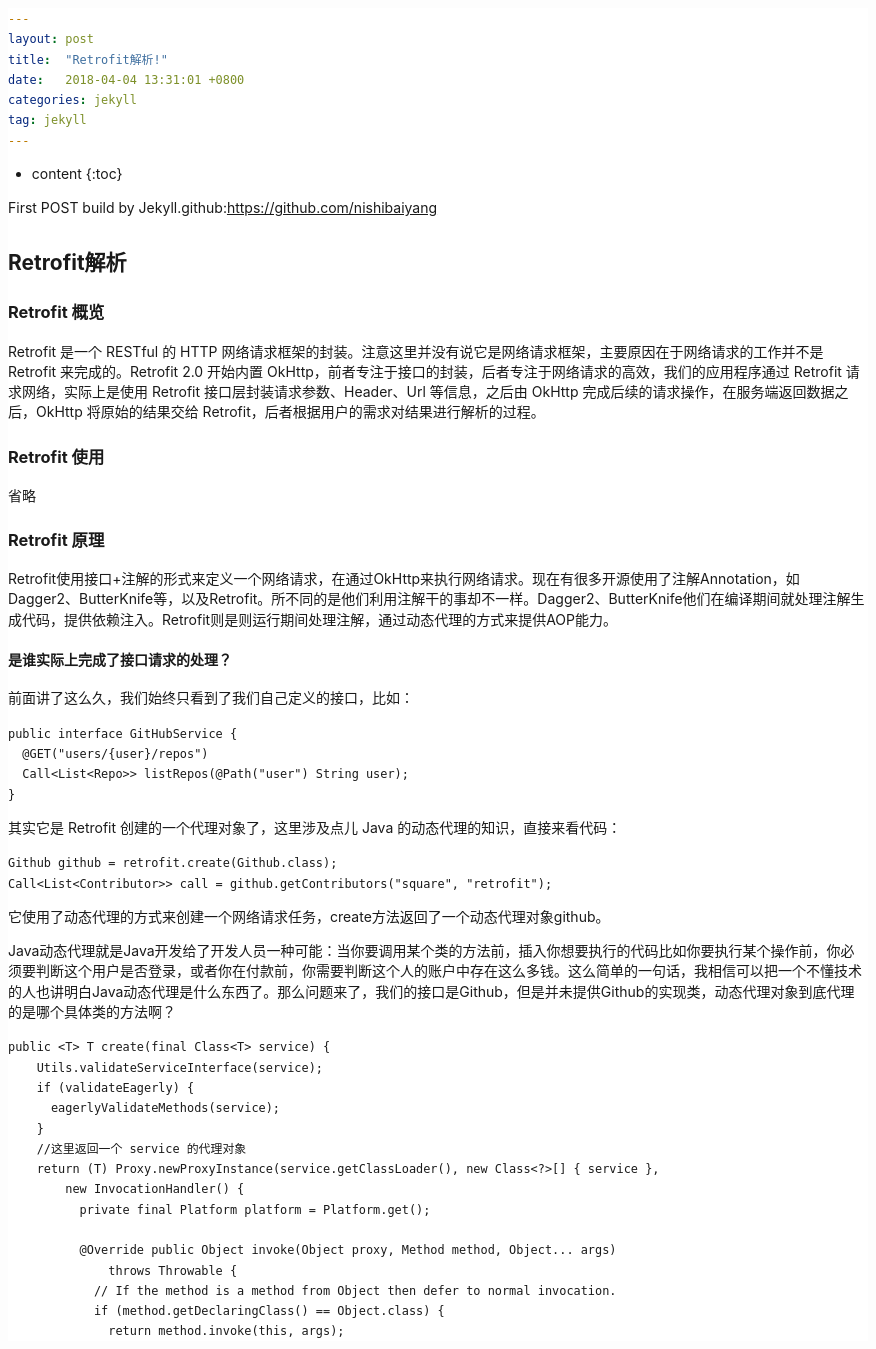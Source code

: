 ```yaml
---
layout: post
title:  "Retrofit解析!"
date:   2018-04-04 13:31:01 +0800
categories: jekyll
tag: jekyll
---
```


* content
{:toc}


First POST build by Jekyll.github:https://github.com/nishibaiyang


Retrofit解析
------------------------

### Retrofit 概览
Retrofit 是一个 RESTful 的 HTTP 网络请求框架的封装。注意这里并没有说它是网络请求框架，主要原因在于网络请求的工作并不是 Retrofit 来完成的。Retrofit 2.0 开始内置 OkHttp，前者专注于接口的封装，后者专注于网络请求的高效，我们的应用程序通过 Retrofit 请求网络，实际上是使用 Retrofit 接口层封装请求参数、Header、Url 等信息，之后由 OkHttp 完成后续的请求操作，在服务端返回数据之后，OkHttp 将原始的结果交给 Retrofit，后者根据用户的需求对结果进行解析的过程。

### Retrofit 使用
省略
### Retrofit 原理
Retrofit使用接口+注解的形式来定义一个网络请求，在通过OkHttp来执行网络请求。现在有很多开源使用了注解Annotation，如Dagger2、ButterKnife等，以及Retrofit。所不同的是他们利用注解干的事却不一样。Dagger2、ButterKnife他们在编译期间就处理注解生成代码，提供依赖注入。Retrofit则是则运行期间处理注解，通过动态代理的方式来提供AOP能力。
#### 是谁实际上完成了接口请求的处理？
前面讲了这么久，我们始终只看到了我们自己定义的接口，比如：
```
public interface GitHubService {
  @GET("users/{user}/repos")
  Call<List<Repo>> listRepos(@Path("user") String user);
}
```
其实它是 Retrofit 创建的一个代理对象了，这里涉及点儿 Java 的动态代理的知识，直接来看代码：
```
Github github = retrofit.create(Github.class);
Call<List<Contributor>> call = github.getContributors("square", "retrofit");
```
它使用了动态代理的方式来创建一个网络请求任务，create方法返回了一个动态代理对象github。

Java动态代理就是Java开发给了开发人员一种可能：当你要调用某个类的方法前，插入你想要执行的代码比如你要执行某个操作前，你必须要判断这个用户是否登录，或者你在付款前，你需要判断这个人的账户中存在这么多钱。这么简单的一句话，我相信可以把一个不懂技术的人也讲明白Java动态代理是什么东西了。那么问题来了，我们的接口是Github，但是并未提供Github的实现类，动态代理对象到底代理的是哪个具体类的方法啊？

```
public <T> T create(final Class<T> service) {
    Utils.validateServiceInterface(service);
    if (validateEagerly) {
      eagerlyValidateMethods(service);
    }
    //这里返回一个 service 的代理对象
    return (T) Proxy.newProxyInstance(service.getClassLoader(), new Class<?>[] { service },
        new InvocationHandler() {
          private final Platform platform = Platform.get();

          @Override public Object invoke(Object proxy, Method method, Object... args)
              throws Throwable {
            // If the method is a method from Object then defer to normal invocation.
            if (method.getDeclaringClass() == Object.class) {
              return method.invoke(this, args);
```